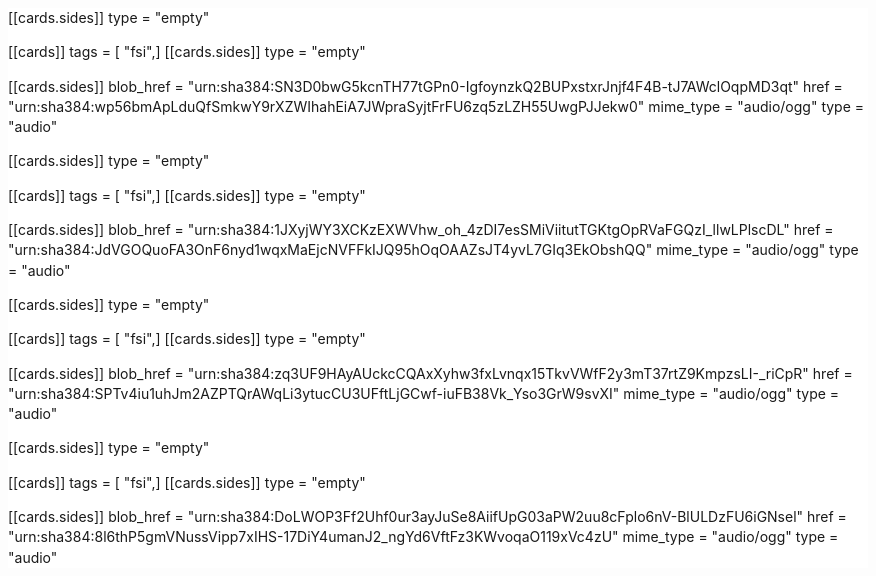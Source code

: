 [[cards.sides]]
type = "empty"


[[cards]]
tags = [ "fsi",]
[[cards.sides]]
type = "empty"

[[cards.sides]]
blob_href = "urn:sha384:SN3D0bwG5kcnTH77tGPn0-IgfoynzkQ2BUPxstxrJnjf4F4B-tJ7AWclOqpMD3qt"
href = "urn:sha384:wp56bmApLduQfSmkwY9rXZWIhahEiA7JWpraSyjtFrFU6zq5zLZH55UwgPJJekw0"
mime_type = "audio/ogg"
type = "audio"

[[cards.sides]]
type = "empty"


[[cards]]
tags = [ "fsi",]
[[cards.sides]]
type = "empty"

[[cards.sides]]
blob_href = "urn:sha384:1JXyjWY3XCKzEXWVhw_oh_4zDI7esSMiViitutTGKtgOpRVaFGQzI_llwLPlscDL"
href = "urn:sha384:JdVGOQuoFA3OnF6nyd1wqxMaEjcNVFFkIJQ95hOqOAAZsJT4yvL7GIq3EkObshQQ"
mime_type = "audio/ogg"
type = "audio"

[[cards.sides]]
type = "empty"


[[cards]]
tags = [ "fsi",]
[[cards.sides]]
type = "empty"

[[cards.sides]]
blob_href = "urn:sha384:zq3UF9HAyAUckcCQAxXyhw3fxLvnqx15TkvVWfF2y3mT37rtZ9KmpzsLI-_riCpR"
href = "urn:sha384:SPTv4iu1uhJm2AZPTQrAWqLi3ytucCU3UFftLjGCwf-iuFB38Vk_Yso3GrW9svXI"
mime_type = "audio/ogg"
type = "audio"

[[cards.sides]]
type = "empty"


[[cards]]
tags = [ "fsi",]
[[cards.sides]]
type = "empty"

[[cards.sides]]
blob_href = "urn:sha384:DoLWOP3Ff2Uhf0ur3ayJuSe8AiifUpG03aPW2uu8cFplo6nV-BlULDzFU6iGNsel"
href = "urn:sha384:8l6thP5gmVNussVipp7xIHS-17DiY4umanJ2_ngYd6VftFz3KWvoqaO119xVc4zU"
mime_type = "audio/ogg"
type = "audio"

